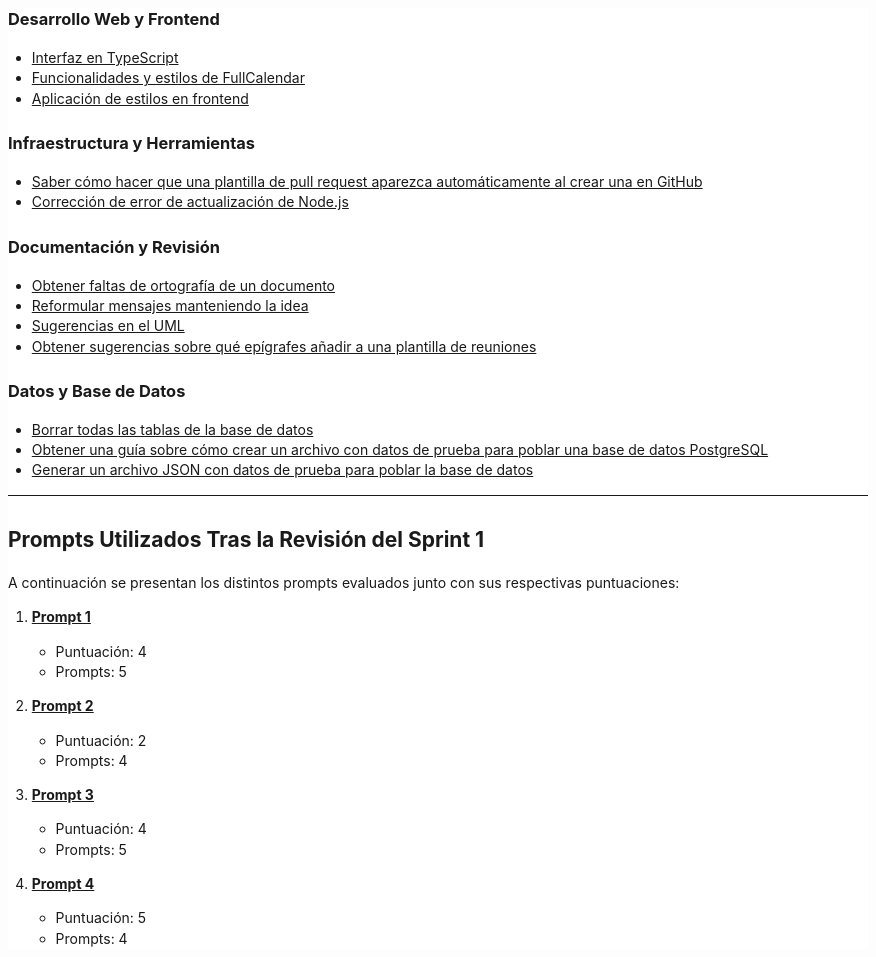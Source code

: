 ### Desarrollo Web y Frontend  
- [Interfaz en TypeScript](https://chatgpt.com/share/67c451fe-d098-8011-9c58-e030bbbc134d)  
- [Funcionalidades y estilos de FullCalendar](https://chatgpt.com/share/67c451fe-d098-8011-9c58-e030bbbc134d)  
- [Aplicación de estilos en frontend](https://chatgpt.com/share/67c6c55d-698c-8009-aa43-43d812ab5e80)  

### Infraestructura y Herramientas  
- [Saber cómo hacer que una plantilla de pull request aparezca automáticamente al crear una en GitHub](https://chatgpt.com/share/67bda80f-1a9c-8012-97e6-c8ce7676c086)  
- [Corrección de error de actualización de Node.js](https://chatgpt.com/share/67c83eb2-d6f4-8012-b520-99b41154b950)  

### Documentación y Revisión  
- [Obtener faltas de ortografía de un documento](https://chatgpt.com/share/67bc28d7-011c-8012-bcba-c9df94e09eea)  
- [Reformular mensajes manteniendo la idea](https://chatgpt.com/share/67c2195d-4320-8000-a228-50367005027a)  
- [Sugerencias en el UML](https://chatgpt.com/share/67bdbc53-13e0-8012-8e11-764db244f985)  
- [Obtener sugerencias sobre qué epígrafes añadir a una plantilla de reuniones](https://chatgpt.com/share/67bf4ce6-cbb4-8011-94ce-6c2635225c86)  

### Datos y Base de Datos  
- [Borrar todas las tablas de la base de datos](https://chatgpt.com/share/67bc28d7-011c-8012-bcba-c9df94e09eea)  
- [Obtener una guía sobre cómo crear un archivo con datos de prueba para poblar una base de datos PostgreSQL](https://chatgpt.com/share/67c6c7f6-df24-800b-bfeb-03d7440bce64)  
- [Generar un archivo JSON con datos de prueba para poblar la base de datos](https://chatgpt.com/share/67c6c7f6-df24-800b-bfeb-03d7440bce64)  

---

## Prompts Utilizados Tras la Revisión del Sprint 1

A continuación se presentan los distintos prompts evaluados junto con sus respectivas puntuaciones:

1. **[Prompt 1](https://chatgpt.com/share/67cc57f9-72bc-8012-a3a4-79366576edfc)**
   - Puntuación: 4
   - Prompts: 5

2. **[Prompt 2](https://chatgpt.com/share/67cd7418-3028-800b-a982-db0054a2ac5c)**
   - Puntuación: 2
   - Prompts: 4

3. **[Prompt 3](https://chatgpt.com/share/67cc189e-627c-800b-8672-e9f17c2ce9b3)**
   - Puntuación: 4
   - Prompts: 5

4. **[Prompt 4](https://chatgpt.com/share/67cdb636-729c-8011-a655-60ab22ce97cd)**
   - Puntuación: 5
   - Prompts: 4

